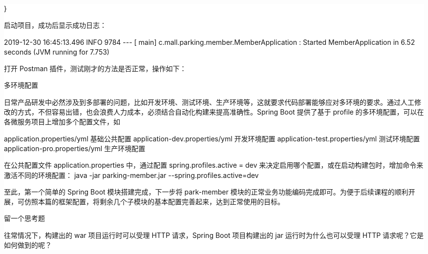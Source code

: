 }



启动项目，成功后显示成功日志：

2019-12-30 16:45:13.496  INFO 9784 --- [           main] c.mall.parking.member.MemberApplication  : Started MemberApplication in 6.52 seconds (JVM running for 7.753)



打开 Postman 插件，测试刚才的方法是否正常，操作如下：



多环境配置

日常产品研发中必然涉及到多部署的问题，比如开发环境、测试环境、生产环境等，这就要求代码部署能够应对多环境的要求。通过人工修改的方式，不但容易出错，也会浪费人力成本，必须结合自动化构建来提高准确性。Spring Boot 提供了基于 profile 的多环境配置，可以在各微服务项目上增加多个配置文件，如


application.properties/yml  基础公共配置 application-dev.properties/yml  开发环境配置 application-test.properties/yml 测试环境配置 application-pro.properties/yml  生产环境配置


在公共配置文件 application.properties 中，通过配置 spring.profiles.active = dev 来决定启用哪个配置，或在启动构建包时，增加命令来激活不同的环境配置： java -jar parking-member.jar --spring.profiles.active=dev

至此，第一个简单的 Spring Boot 模块搭建完成，下一步将 park-member 模块的正常业务功能编码完成即可。为便于后续课程的顺利开展，可仿照本篇的框架配置，将剩余几个子模块的基本配置完善起来，达到正常使用的目标。

留一个思考题

往常情况下，构建出的 war 项目运行时可以受理 HTTP 请求，Spring Boot 项目构建出的 jar 运行时为什么也可以受理 HTTP 请求呢？它是如何做到的呢？

                        
                        
                            